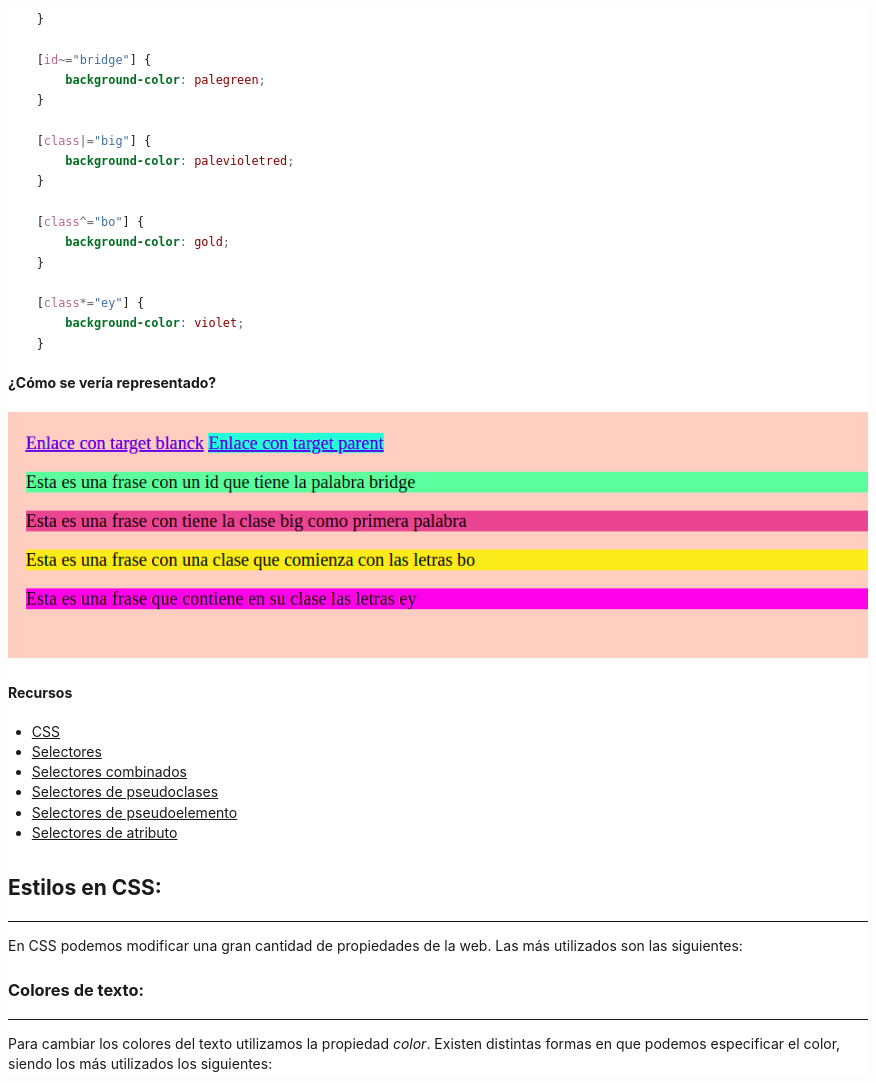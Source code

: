 ```css
    }

    [id~="bridge"] {
        background-color: palegreen;
    }

    [class|="big"] {
        background-color: palevioletred;
    }

    [class^="bo"] {
        background-color: gold;
    }

    [class*="ey"] {
        background-color: violet;
    }
```

#### ¿Cómo se vería representado?
![img](../../../assets/rampup/bloque02/clase1-ejemplo18.png)

#### Recursos

- [CSS](https://developer.mozilla.org/es/docs/Web/CSS)
- [Selectores](https://www.w3schools.com/css/css_selectors.asp)
- [Selectores combinados](https://www.w3schools.com/css/css_combinators.asp)
- [Selectores de pseudoclases](https://www.w3schools.com/css/css_pseudo_classes.asp)
- [Selectores de pseudoelemento](https://www.w3schools.com/css/css_pseudo_elements.asp)
- [Selectores de atributo](https://www.w3schools.com/css/css_attribute_selectors.asp)

## Estilos en CSS:
***
En CSS podemos modificar una gran cantidad de propiedades de la web. Las más utilizados son las siguientes:

### Colores de texto:
***
Para cambiar los colores del texto utilizamos la propiedad _color_. Existen distintas formas en que podemos especificar el color, siendo los más utilizados los siguientes:
